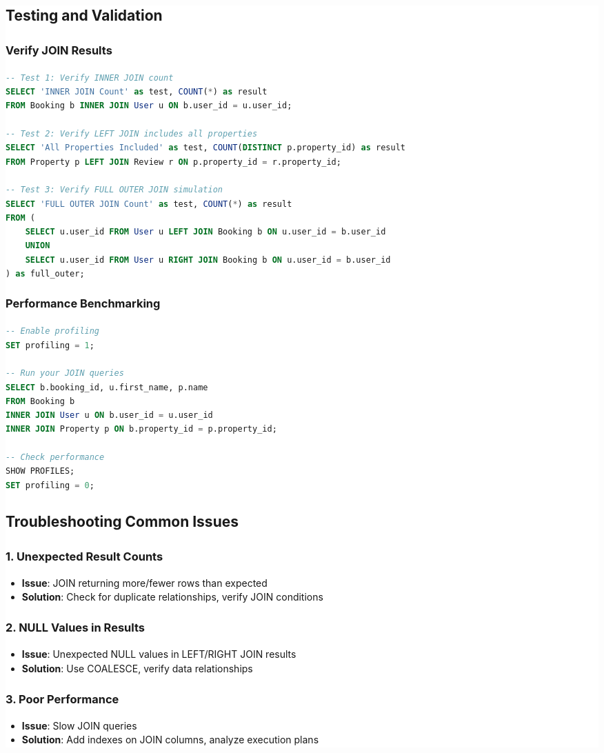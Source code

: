 ## Testing and Validation

### Verify JOIN Results
```sql
-- Test 1: Verify INNER JOIN count
SELECT 'INNER JOIN Count' as test, COUNT(*) as result
FROM Booking b INNER JOIN User u ON b.user_id = u.user_id;

-- Test 2: Verify LEFT JOIN includes all properties
SELECT 'All Properties Included' as test, COUNT(DISTINCT p.property_id) as result
FROM Property p LEFT JOIN Review r ON p.property_id = r.property_id;

-- Test 3: Verify FULL OUTER JOIN simulation
SELECT 'FULL OUTER JOIN Count' as test, COUNT(*) as result
FROM (
    SELECT u.user_id FROM User u LEFT JOIN Booking b ON u.user_id = b.user_id
    UNION
    SELECT u.user_id FROM User u RIGHT JOIN Booking b ON u.user_id = b.user_id
) as full_outer;
```

### Performance Benchmarking
```sql
-- Enable profiling
SET profiling = 1;

-- Run your JOIN queries
SELECT b.booking_id, u.first_name, p.name
FROM Booking b
INNER JOIN User u ON b.user_id = u.user_id
INNER JOIN Property p ON b.property_id = p.property_id;

-- Check performance
SHOW PROFILES;
SET profiling = 0;
```

## Troubleshooting Common Issues

### 1. Unexpected Result Counts
- **Issue**: JOIN returning more/fewer rows than expected
- **Solution**: Check for duplicate relationships, verify JOIN conditions

### 2. NULL Values in Results
- **Issue**: Unexpected NULL values in LEFT/RIGHT JOIN results
- **Solution**: Use COALESCE, verify data relationships

### 3. Poor Performance
- **Issue**: Slow JOIN queries
- **Solution**: Add indexes on JOIN columns, analyze execution plans
